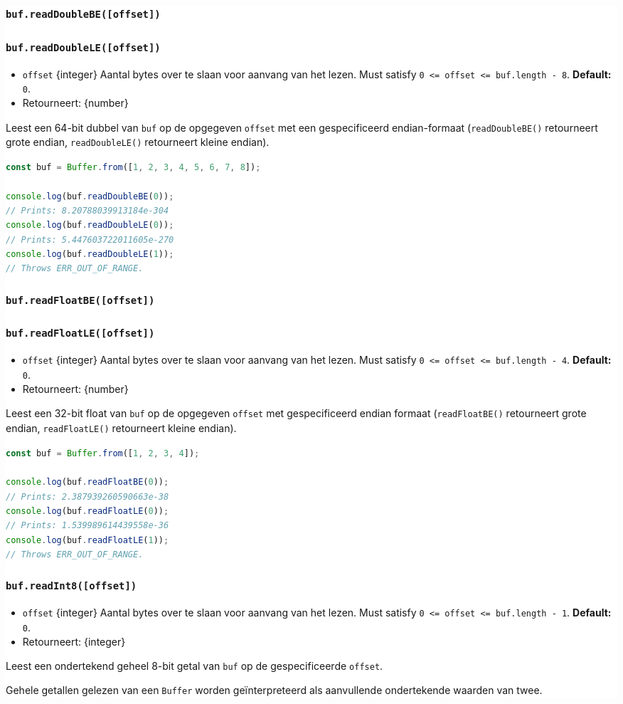 ### `buf.readDoubleBE([offset])`
### `buf.readDoubleLE([offset])`


* `offset` {integer} Aantal bytes over te slaan voor aanvang van het lezen. Must satisfy `0 <= offset <= buf.length - 8`. **Default:** `0`.
* Retourneert: {number}

Leest een 64-bit dubbel van `buf` op de opgegeven `offset` met een gespecificeerd endian-formaat (`readDoubleBE()` retourneert grote endian, `readDoubleLE()` retourneert kleine endian).

```js
const buf = Buffer.from([1, 2, 3, 4, 5, 6, 7, 8]);

console.log(buf.readDoubleBE(0));
// Prints: 8.20788039913184e-304
console.log(buf.readDoubleLE(0));
// Prints: 5.447603722011605e-270
console.log(buf.readDoubleLE(1));
// Throws ERR_OUT_OF_RANGE.
```

### `buf.readFloatBE([offset])`
### `buf.readFloatLE([offset])`


* `offset` {integer} Aantal bytes over te slaan voor aanvang van het lezen. Must satisfy `0 <= offset <= buf.length - 4`. **Default:** `0`.
* Retourneert: {number}

Leest een 32-bit float van `buf` op de opgegeven `offset` met gespecificeerd endian formaat (`readFloatBE()` retourneert grote endian, `readFloatLE()` retourneert kleine endian).

```js
const buf = Buffer.from([1, 2, 3, 4]);

console.log(buf.readFloatBE(0));
// Prints: 2.387939260590663e-38
console.log(buf.readFloatLE(0));
// Prints: 1.539989614439558e-36
console.log(buf.readFloatLE(1));
// Throws ERR_OUT_OF_RANGE.
```

### `buf.readInt8([offset])`


* `offset` {integer} Aantal bytes over te slaan voor aanvang van het lezen. Must satisfy `0 <= offset <= buf.length - 1`. **Default:** `0`.
* Retourneert: {integer}

Leest een ondertekend geheel 8-bit getal van `buf` op de gespecificeerde `offset`.

Gehele getallen gelezen van een `Buffer` worden geïnterpreteerd als aanvullende ondertekende waarden van twee.
